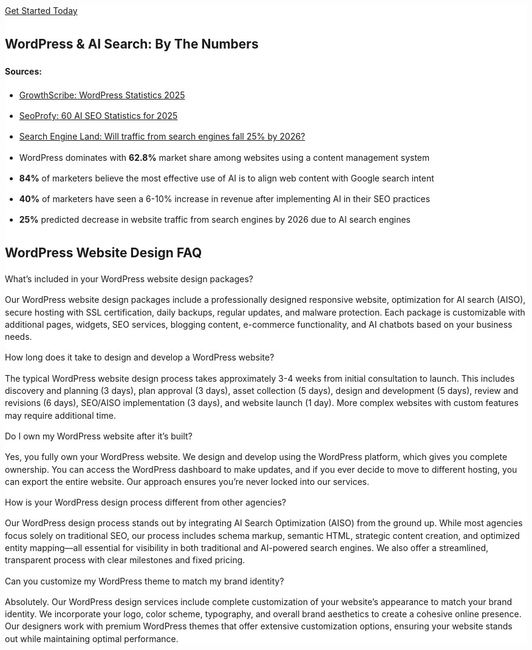[Get Started Today](https://agenticpress.ai/online-visibility/)

## WordPress & AI Search: By The Numbers

#### Sources:

- [GrowthScribe: WordPress Statistics 2025](https://www.growthscribe.com/wordpress-statistics/)
- [SeoProfy: 60 AI SEO Statistics for 2025](https://seoprofy.com/blog/ai-seo-statistics/)
- [Search Engine Land: Will traffic from search engines fall 25% by 2026?](https://searchengineland.com/search-engine-traffic-2026-prediction-437650)

- WordPress dominates with **62.8%** market share among websites using a content management system
- **84%** of marketers believe the most effective use of AI is to align web content with Google search intent
- **40%** of marketers have seen a 6-10% increase in revenue after implementing AI in their SEO practices
- **25%** predicted decrease in website traffic from search engines by 2026 due to AI search engines

## WordPress Website Design FAQ

What’s included in your WordPress website design packages?

Our WordPress website design packages include a professionally designed responsive website, optimization for AI search (AISO), secure hosting with SSL certification, daily backups, regular updates, and malware protection. Each package is customizable with additional pages, widgets, SEO services, blogging content, e-commerce functionality, and AI chatbots based on your business needs.

How long does it take to design and develop a WordPress website?

The typical WordPress website design process takes approximately 3-4 weeks from initial consultation to launch. This includes discovery and planning (3 days), plan approval (3 days), asset collection (5 days), design and development (5 days), review and revisions (6 days), SEO/AISO implementation (3 days), and website launch (1 day). More complex websites with custom features may require additional time.

Do I own my WordPress website after it’s built?

Yes, you fully own your WordPress website. We design and develop using the WordPress platform, which gives you complete ownership. You can access the WordPress dashboard to make updates, and if you ever decide to move to different hosting, you can export the entire website. Our approach ensures you’re never locked into our services.

How is your WordPress design process different from other agencies?

Our WordPress design process stands out by integrating AI Search Optimization (AISO) from the ground up. While most agencies focus solely on traditional SEO, our process includes schema markup, semantic HTML, strategic content creation, and optimized entity mapping—all essential for visibility in both traditional and AI-powered search engines. We also offer a streamlined, transparent process with clear milestones and fixed pricing.

Can you customize my WordPress theme to match my brand identity?

Absolutely. Our WordPress design services include complete customization of your website’s appearance to match your brand identity. We incorporate your logo, color scheme, typography, and overall brand aesthetics to create a cohesive online presence. Our designers work with premium WordPress themes that offer extensive customization options, ensuring your website stands out while maintaining optimal performance.
